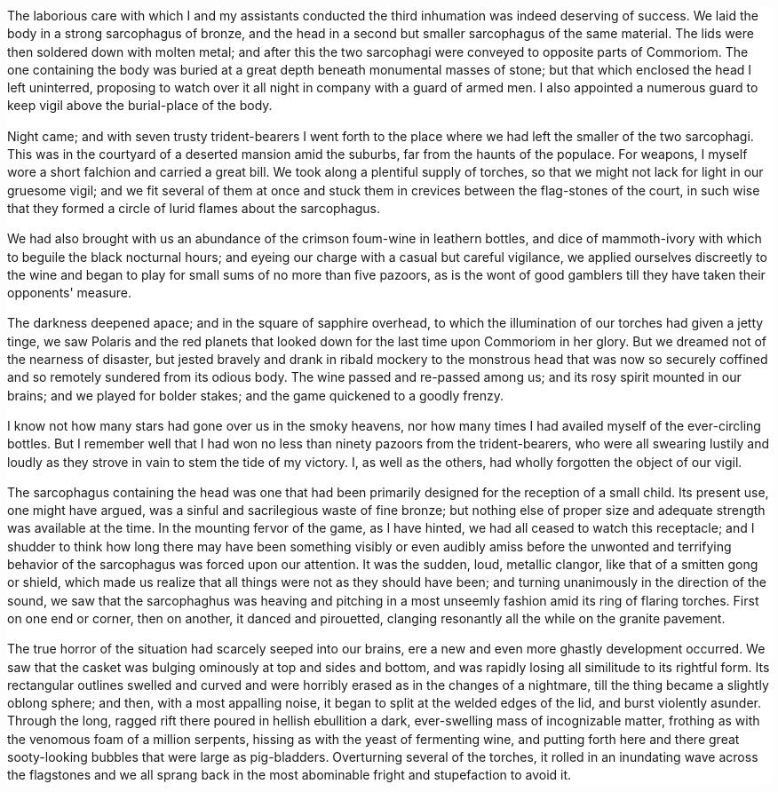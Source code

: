 The laborious care with which I and my assistants conducted the third inhumation was indeed deserving of success. We laid the body in a strong sarcophagus of bronze, and the head in a second but smaller sarcophagus of the same material. The lids were then soldered down with molten metal; and after this the two sarcophagi were conveyed to opposite parts of Commoriom. The one containing the body was buried at a great depth beneath monumental masses of stone; but that which enclosed the head I left uninterred, proposing to watch over it all night in company with a guard of armed men. I also appointed a numerous guard to keep vigil above the burial-place of the body.

Night came; and with seven trusty trident-bearers I went forth to the place where we had left the smaller of the two sarcophagi. This was in the courtyard of a deserted mansion amid the suburbs, far from the haunts of the populace. For weapons, I myself wore a short falchion and carried a great bill. We took along a plentiful supply of torches, so that we might not lack for light in our gruesome vigil; and we fit several of them at once and stuck them in crevices between the flag-stones of the court, in such wise that they formed a circle of lurid flames about the sarcophagus.

We had also brought with us an abundance of the crimson foum-wine in leathern bottles, and dice of mammoth-ivory with which to beguile the black nocturnal hours; and eyeing our charge with a casual but careful vigilance, we applied ourselves discreetly to the wine and began to play for small sums of no more than five pazoors, as is the wont of good gamblers till they have taken their opponents' measure.

The darkness deepened apace; and in the square of sapphire overhead, to which the illumination of our torches had given a jetty tinge, we saw Polaris and the red planets that looked down for the last time upon Commoriom in her glory. But we dreamed not of the nearness of disaster, but jested bravely and drank in ribald mockery to the monstrous head that was now so securely coffined and so remotely sundered from its odious body. The wine passed and re-passed among us; and its rosy spirit mounted in our brains; and we played for bolder stakes; and the game quickened to a goodly frenzy.

I know not how many stars had gone over us in the smoky heavens, nor how many times I had availed myself of the ever-circling bottles. But I remember well that I had won no less than ninety pazoors from the trident-bearers, who were all swearing lustily and loudly as they strove in vain to stem the tide of my victory. I, as well as the others, had wholly forgotten the object of our vigil.

The sarcophagus containing the head was one that had been primarily designed for the reception of a small child. Its present use, one might have argued, was a sinful and sacrilegious waste of fine bronze; but nothing else of proper size and adequate strength was available at the time. In the mounting fervor of the game, as I have hinted, we had all ceased to watch this receptacle; and I shudder to think how long there may have been something visibly or even audibly amiss before the unwonted and terrifying behavior of the sarcophagus was forced upon our attention. It was the sudden, loud, metallic clangor, like that of a smitten gong or shield, which made us realize that all things were not as they should have been; and turning unanimously in the direction of the sound, we saw that the sarcophaghus was heaving and pitching in a most unseemly fashion amid its ring of flaring torches. First on one end or corner, then on another, it danced and pirouetted, clanging resonantly all the while on the granite pavement.

The true horror of the situation had scarcely seeped into our brains, ere a new and even more ghastly development occurred. We saw that the casket was bulging ominously at top and sides and bottom, and was rapidly losing all similitude to its rightful form. Its rectangular outlines swelled and curved and were horribly erased as in the changes of a nightmare, till the thing became a slightly oblong sphere; and then, with a most appalling noise, it began to split at the welded edges of the lid, and burst violently asunder. Through the long, ragged rift there poured in hellish ebullition a dark, ever-swelling mass of incognizable matter, frothing as with the venomous foam of a million serpents, hissing as with the yeast of fermenting wine, and putting forth here and there great sooty-looking bubbles that were large as pig-bladders. Overturning several of the torches, it rolled in an inundating wave across the flagstones and we all sprang back in the most abominable fright and stupefaction to avoid it.
